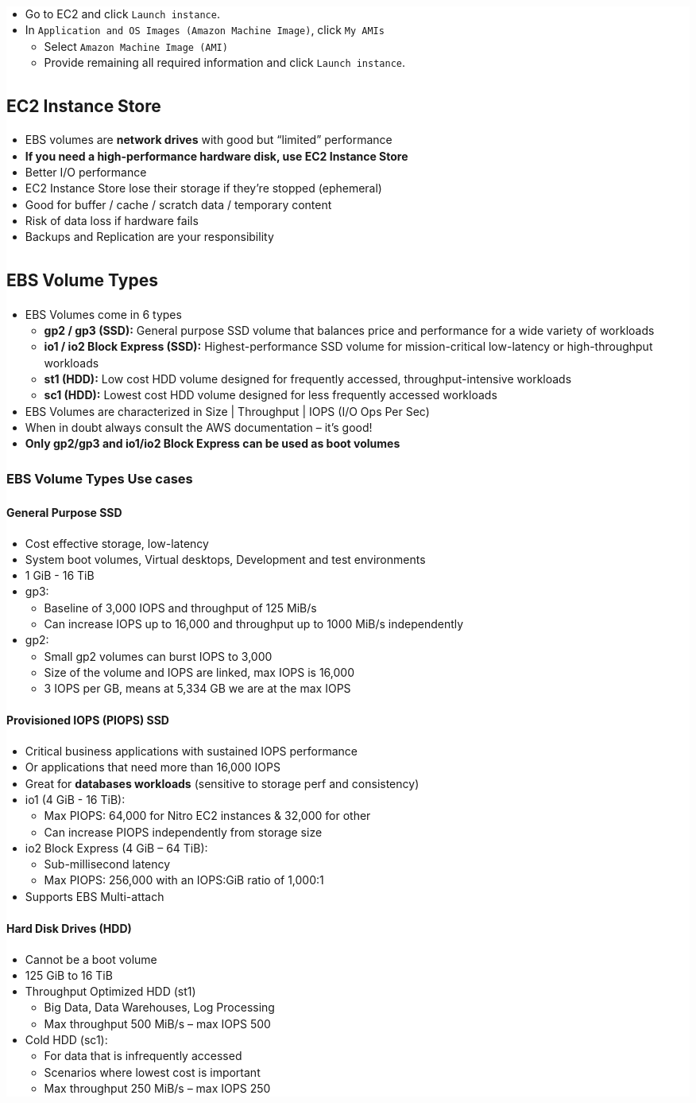 * Go to EC2 and click `Launch instance`.
* In `Application and OS Images (Amazon Machine Image)`, click `My AMIs`
  * Select `Amazon Machine Image (AMI)`
  * Provide remaining all required information and click `Launch instance`.

## EC2 Instance Store
* EBS volumes are **network drives** with good but “limited” performance
* **If you need a high-performance hardware disk, use EC2 Instance Store**
* Better I/O performance
* EC2 Instance Store lose their storage if they’re stopped (ephemeral)
* Good for buffer / cache / scratch data / temporary content 
* Risk of data loss if hardware fails
* Backups and Replication are your responsibility

## EBS Volume Types
* EBS Volumes come in 6 types
  * **gp2 / gp3 (SSD):** General purpose SSD volume that balances price and performance for a wide variety of workloads
  * **io1 / io2 Block Express (SSD):** Highest-performance SSD volume for mission-critical low-latency or high-throughput workloads
  * **st1 (HDD):** Low cost HDD volume designed for frequently accessed, throughput-intensive workloads
  * **sc1 (HDD):** Lowest cost HDD volume designed for less frequently accessed workloads
* EBS Volumes are characterized in Size | Throughput | IOPS (I/O Ops Per Sec)
* When in doubt always consult the AWS documentation – it’s good!
* **Only gp2/gp3 and io1/io2 Block Express can be used as boot volumes**

### EBS Volume Types Use cases
#### General Purpose SSD
* Cost effective storage, low-latency 
* System boot volumes, Virtual desktops, Development and test environments
* 1 GiB - 16 TiB
* gp3:
  * Baseline of 3,000 IOPS and throughput of 125 MiB/s
  * Can increase IOPS up to 16,000 and throughput up to 1000 MiB/s independently
* gp2:
  * Small gp2 volumes can burst IOPS to 3,000
  * Size of the volume and IOPS are linked, max IOPS is 16,000
  * 3 IOPS per GB, means at 5,334 GB we are at the max IOPS
#### Provisioned IOPS (PIOPS) SSD
* Critical business applications with sustained IOPS performance
* Or applications that need more than 16,000 IOPS
* Great for **databases workloads** (sensitive to storage perf and consistency)
* io1 (4 GiB - 16 TiB):
  * Max PIOPS: 64,000 for Nitro EC2 instances & 32,000 for other
  * Can increase PIOPS independently from storage size
* io2 Block Express (4 GiB – 64 TiB):
  * Sub-millisecond latency
  * Max PIOPS: 256,000 with an IOPS:GiB ratio of 1,000:1
* Supports EBS Multi-attach
#### Hard Disk Drives (HDD)
* Cannot be a boot volume
* 125 GiB to 16 TiB
* Throughput Optimized HDD (st1)
  * Big Data, Data Warehouses, Log Processing
  * Max throughput 500 MiB/s – max IOPS 500
* Cold HDD (sc1):
  * For data that is infrequently accessed
  * Scenarios where lowest cost is important
  * Max throughput 250 MiB/s – max IOPS 250

